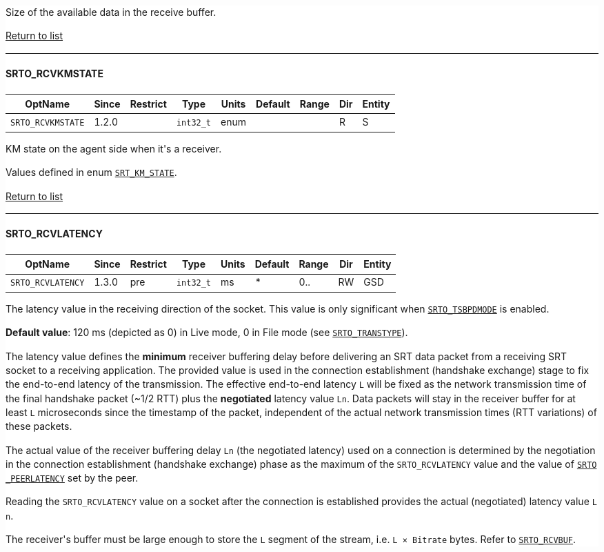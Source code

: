 Size of the available data in the receive buffer.

[Return to list](#list-of-options)

---

#### SRTO_RCVKMSTATE

| OptName           | Since | Restrict | Type       |  Units  |   Default  | Range  | Dir | Entity |
| ----------------- | ----- | -------- | ---------- | ------- | ---------- | ------ | --- | ------ |
| `SRTO_RCVKMSTATE` | 1.2.0 |          | `int32_t`  | enum    |            |        | R   | S      |

KM state on the agent side when it's a receiver.

Values defined in enum [`SRT_KM_STATE`](#srt_km_state).

[Return to list](#list-of-options)

---

#### SRTO_RCVLATENCY

| OptName           | Since | Restrict | Type       |  Units  |   Default  | Range  | Dir | Entity |
| ----------------- | ----- | -------- | ---------- | ------- | ---------- | ------ | --- | ------ |
| `SRTO_RCVLATENCY` | 1.3.0 | pre      | `int32_t`  | ms      | *          | 0..    | RW  | GSD    |

The latency value in the receiving direction of the socket.
This value is only significant when [`SRTO_TSBPDMODE`](#SRTO_TSBPDMODE) is enabled.

**Default value**: 120 ms (depicted as 0) in Live mode, 0 in File mode (see [`SRTO_TRANSTYPE`](#SRTO_TRANSTYPE)).

The latency value defines the **minimum** receiver buffering delay before delivering an SRT data packet
from a receiving SRT socket to a receiving application. The provided value is used in the connection establishment (handshake exchange) stage
to fix the end-to-end latency of the transmission. The effective end-to-end latency `L` will be fixed
as the network transmission time of the final handshake packet (~1/2 RTT) plus the **negotiated** latency value `Ln`.
Data packets will stay in the receiver buffer for at least `L` microseconds since the timestamp of the
packet, independent of the actual network transmission times (RTT variations) of these packets.

The actual value of the receiver buffering delay `Ln` (the negotiated latency) used on a connection
is determined by the negotiation in the connection establishment (handshake exchange) phase as the maximum of the
`SRTO_RCVLATENCY` value and the value of [`SRTO_PEERLATENCY`](#SRTO_PEERLATENCY) set by the peer.

Reading the `SRTO_RCVLATENCY` value on a socket after the connection is established provides the actual (negotiated)
latency value `Ln`.

The receiver's buffer must be large enough to store the `L` segment of the stream,
i.e. `L × Bitrate` bytes. Refer to [`SRTO_RCVBUF`](#SRTO_RCVBUF).
